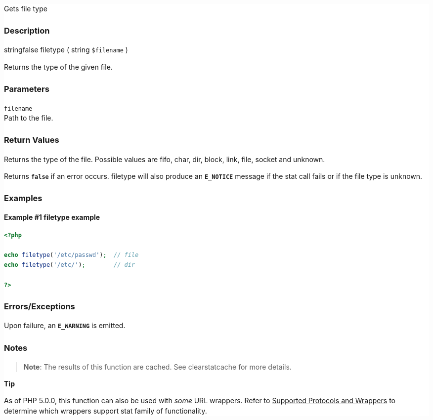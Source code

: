 Gets file type

### Description

<span class="type"><span class="type">string</span><span
class="type">false</span></span> <span
class="methodname">filetype</span> ( <span class="methodparam"><span
class="type">string</span> `$filename`</span> )

Returns the type of the given file.

### Parameters

`filename`  
Path to the file.

### Return Values

Returns the type of the file. Possible values are fifo, char, dir,
block, link, file, socket and unknown.

Returns **`false`** if an error occurs. <span
class="function">filetype</span> will also produce an **`E_NOTICE`**
message if the stat call fails or if the file type is unknown.

### Examples

**Example \#1 <span class="function">filetype</span> example**

``` php
<?php

echo filetype('/etc/passwd');  // file
echo filetype('/etc/');        // dir

?>
```

### Errors/Exceptions

Upon failure, an **`E_WARNING`** is emitted.

### Notes

> **Note**: <span class="simpara">The results of this function are
> cached. See <span class="function">clearstatcache</span> for more
> details.</span>

**Tip**

As of PHP 5.0.0, this function can also be used with *some* URL
wrappers. Refer to
<a href="/wrappers.html" class="xref">Supported Protocols and Wrappers</a>
to determine which wrappers support <span class="function">stat</span>
family of functionality.
